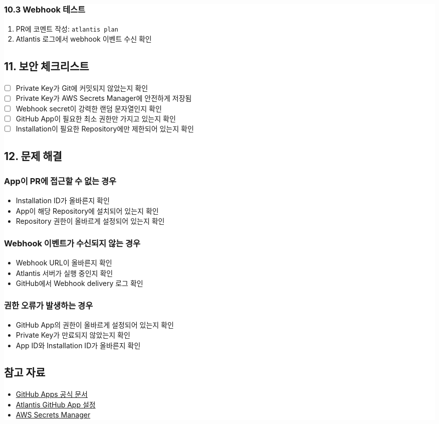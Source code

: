 ### 10.3 Webhook 테스트
1. PR에 코멘트 작성: `atlantis plan`
2. Atlantis 로그에서 webhook 이벤트 수신 확인

## 11. 보안 체크리스트

- [ ] Private Key가 Git에 커밋되지 않았는지 확인
- [ ] Private Key가 AWS Secrets Manager에 안전하게 저장됨
- [ ] Webhook secret이 강력한 랜덤 문자열인지 확인
- [ ] GitHub App이 필요한 최소 권한만 가지고 있는지 확인
- [ ] Installation이 필요한 Repository에만 제한되어 있는지 확인

## 12. 문제 해결

### App이 PR에 접근할 수 없는 경우
- Installation ID가 올바른지 확인
- App이 해당 Repository에 설치되어 있는지 확인
- Repository 권한이 올바르게 설정되어 있는지 확인

### Webhook 이벤트가 수신되지 않는 경우
- Webhook URL이 올바른지 확인
- Atlantis 서버가 실행 중인지 확인
- GitHub에서 Webhook delivery 로그 확인

### 권한 오류가 발생하는 경우
- GitHub App의 권한이 올바르게 설정되어 있는지 확인
- Private Key가 만료되지 않았는지 확인
- App ID와 Installation ID가 올바른지 확인

## 참고 자료

- [GitHub Apps 공식 문서](https://docs.github.com/en/developers/apps)
- [Atlantis GitHub App 설정](https://www.runatlantis.io/docs/access-credentials.html#github-app)
- [AWS Secrets Manager](https://docs.aws.amazon.com/secretsmanager/)
